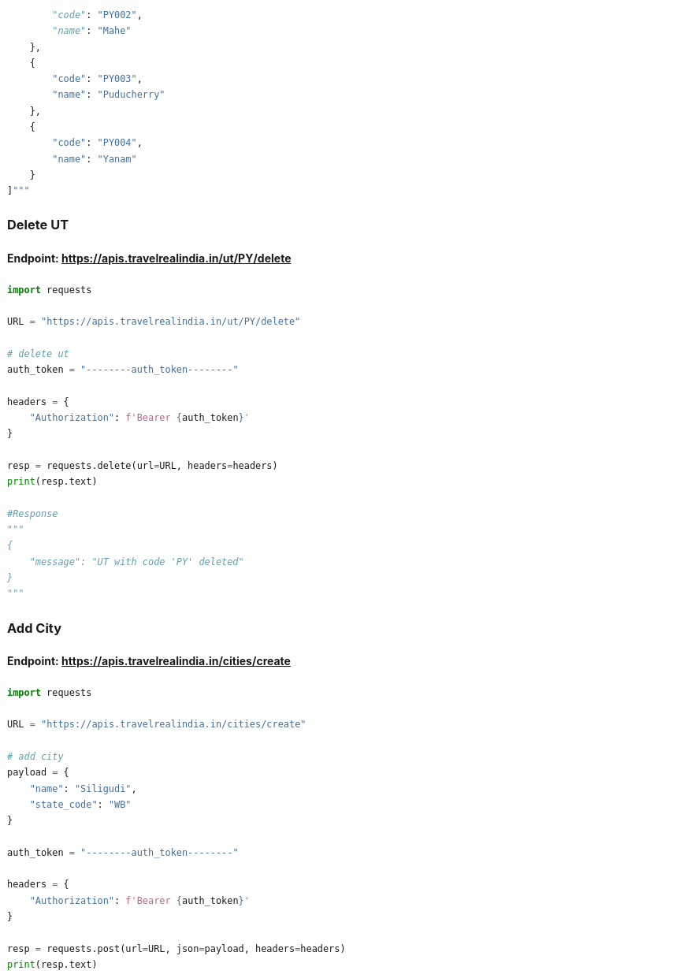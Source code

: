 ```python
        "code": "PY002",
        "name": "Mahe"
    },
    {
        "code": "PY003",
        "name": "Puducherry"
    },
    {
        "code": "PY004",
        "name": "Yanam"
    }
]"""
```

### Delete UT
#### Endpoint: https://apis.travelrealindia.in/ut/PY/delete
```python
import requests

URL = "https://apis.travelrealindia.in/ut/PY/delete"

# delete ut
auth_token = "--------auth_token--------"

headers = {
    "Authorization": f'Bearer {auth_token}'
}

resp = requests.delete(url=URL, headers=headers)
print(resp.text)

#Response
"""
{
    "message": "UT with code 'PY' deleted"
}
"""
```

### Add City
#### Endpoint: https://apis.travelrealindia.in/cities/create
```python
import requests

URL = "https://apis.travelrealindia.in/cities/create"

# add city
payload = {
    "name": "Siligudi",
    "state_code": "WB"
}

auth_token = "--------auth_token--------"

headers = {
    "Authorization": f'Bearer {auth_token}'
}

resp = requests.post(url=URL, json=payload, headers=headers)
print(resp.text)

```